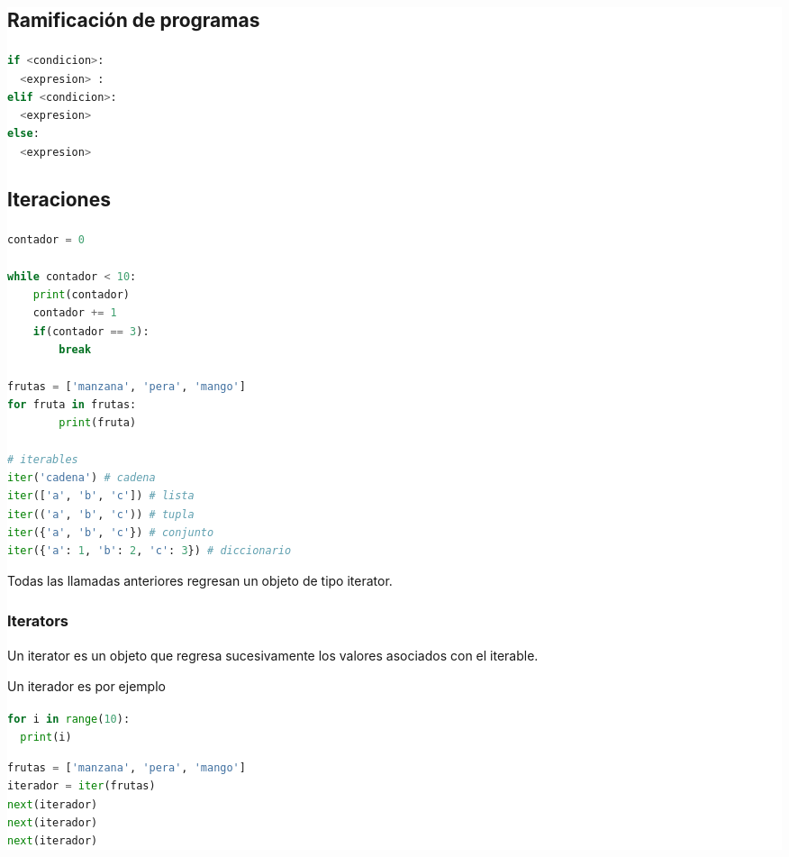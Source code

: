 ## Ramificación de programas
```python
if <condicion>:
  <expresion> :
elif <condicion>:
  <expresion>
else:
  <expresion>
```

## Iteraciones
```python
contador = 0

while contador < 10:
    print(contador)
    contador += 1
    if(contador == 3):
        break

frutas = ['manzana', 'pera', 'mango']
for fruta in frutas:
        print(fruta)

# iterables
iter('cadena') # cadena
iter(['a', 'b', 'c']) # lista
iter(('a', 'b', 'c')) # tupla
iter({'a', 'b', 'c'}) # conjunto
iter({'a': 1, 'b': 2, 'c': 3}) # diccionario
```

Todas las llamadas anteriores regresan un objeto de tipo iterator.

### Iterators
Un iterator es un objeto que regresa sucesivamente los valores asociados con
el iterable.

Un iterador es por ejemplo
```python
for i in range(10):
  print(i)
```

```python
frutas = ['manzana', 'pera', 'mango']
iterador = iter(frutas)
next(iterador)
next(iterador)
next(iterador)
```
